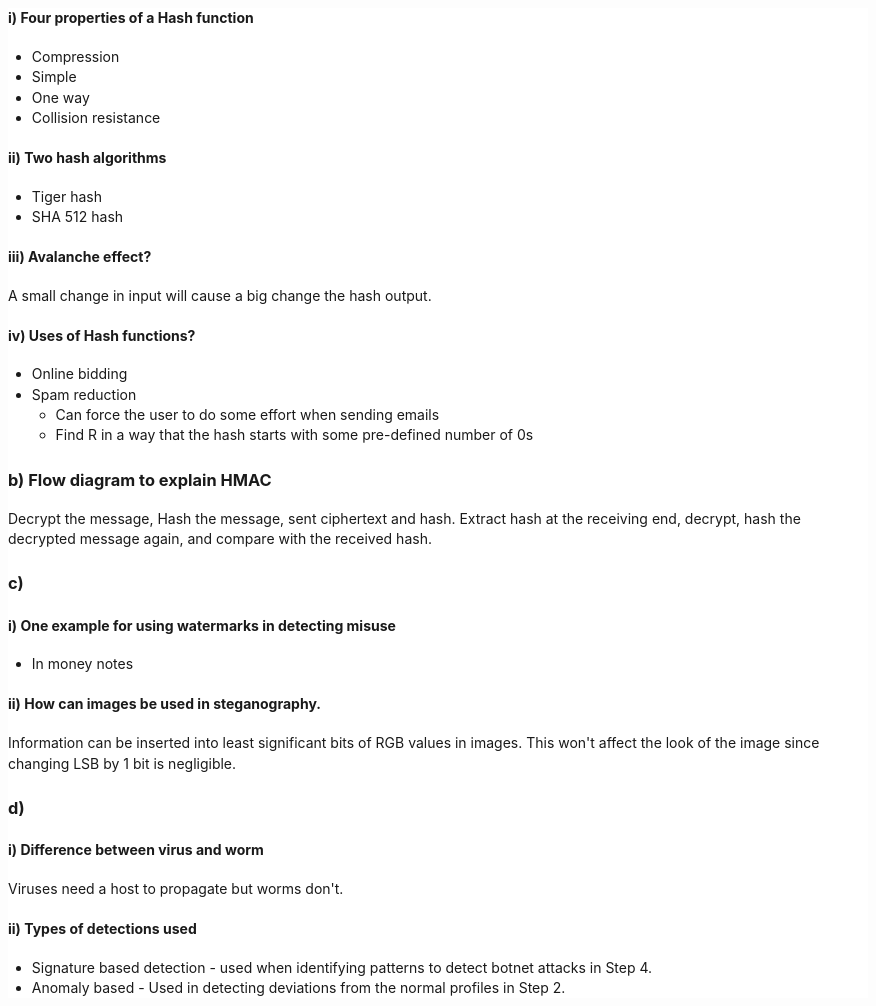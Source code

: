 #### i) Four properties of a Hash function

- Compression
- Simple
- One way
- Collision resistance

#### ii) Two hash algorithms

- Tiger hash
- SHA 512 hash

#### iii) Avalanche effect?

A small change in input will cause a big change the hash output.


#### iv) Uses of Hash functions?

- Online bidding
- Spam reduction
	- Can force the user to do some effort when sending emails
	- Find R in a way that the hash starts with some pre-defined number of 0s


### b) Flow diagram to explain HMAC

Decrypt the message, Hash the message, sent ciphertext and hash.
Extract hash at the receiving end, decrypt, hash the decrypted message again, and compare with the received hash.


### c)

#### i) One example for using watermarks in detecting misuse

- In money notes


#### ii) How can images be used in steganography.

Information can be inserted into least significant bits of RGB values in images. This won't affect the look of the image since changing LSB by 1 bit is negligible.


### d)

#### i) Difference between virus and worm

Viruses need a host to propagate but worms don't.

#### ii) Types of detections used 

- Signature based detection - used when identifying patterns to detect botnet attacks in Step 4.
- Anomaly based - Used in detecting deviations from the normal profiles in Step 2.
